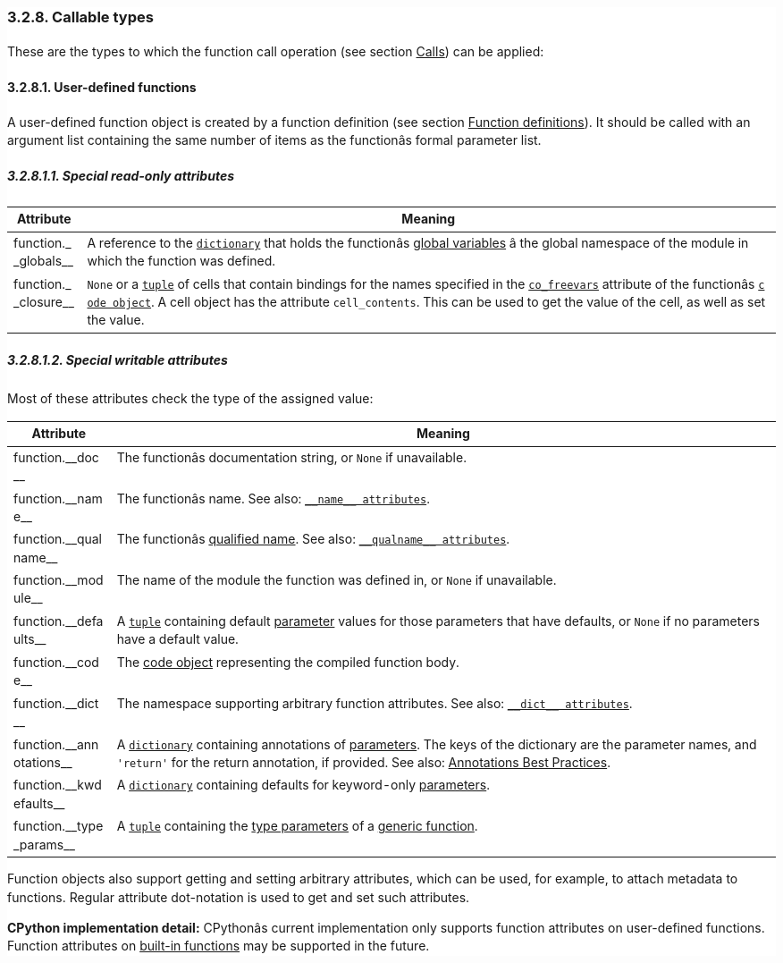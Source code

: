### 3.2.8. Callable types

These are the types to which the function call operation (see section
[Calls](expressions.html#calls)) can be applied:

#### 3.2.8.1. User-defined functions

A user-defined function object is created by a function definition (see
section [Function definitions](compound_stmts.html#function)). It should be called with an argument list
containing the same number of items as the functionâs formal parameter
list.

##### 3.2.8.1.1. Special read-only attributes

| Attribute | Meaning |
| --- | --- |
| function.\_\_globals\_\_ | A reference to the [`dictionary`](../library/stdtypes.html#dict "dict") that holds the functionâs [global variables](executionmodel.html#naming) â the global namespace of the module in which the function was defined. |
| function.\_\_closure\_\_ | `None` or a [`tuple`](../library/stdtypes.html#tuple "tuple") of cells that contain bindings for the names specified in the [`co_freevars`](#codeobject.co_freevars "codeobject.co_freevars") attribute of the functionâs [`code object`](#function.__code__ "function.__code__").  A cell object has the attribute `cell_contents`. This can be used to get the value of the cell, as well as set the value. |

##### 3.2.8.1.2. Special writable attributes

Most of these attributes check the type of the assigned value:

| Attribute | Meaning |
| --- | --- |
| function.\_\_doc\_\_ | The functionâs documentation string, or `None` if unavailable. |
| function.\_\_name\_\_ | The functionâs name. See also: [`__name__ attributes`](../library/stdtypes.html#definition.__name__ "definition.__name__"). |
| function.\_\_qualname\_\_ | The functionâs [qualified name](../glossary.html#term-qualified-name). See also: [`__qualname__ attributes`](../library/stdtypes.html#definition.__qualname__ "definition.__qualname__"). |
| function.\_\_module\_\_ | The name of the module the function was defined in, or `None` if unavailable. |
| function.\_\_defaults\_\_ | A [`tuple`](../library/stdtypes.html#tuple "tuple") containing default [parameter](../glossary.html#term-parameter) values for those parameters that have defaults, or `None` if no parameters have a default value. |
| function.\_\_code\_\_ | The [code object](#code-objects) representing the compiled function body. |
| function.\_\_dict\_\_ | The namespace supporting arbitrary function attributes. See also: [`__dict__ attributes`](#object.__dict__ "object.__dict__"). |
| function.\_\_annotations\_\_ | A [`dictionary`](../library/stdtypes.html#dict "dict") containing annotations of [parameters](../glossary.html#term-parameter). The keys of the dictionary are the parameter names, and `'return'` for the return annotation, if provided. See also: [Annotations Best Practices](../howto/annotations.html#annotations-howto). |
| function.\_\_kwdefaults\_\_ | A [`dictionary`](../library/stdtypes.html#dict "dict") containing defaults for keyword-only [parameters](../glossary.html#term-parameter). |
| function.\_\_type\_params\_\_ | A [`tuple`](../library/stdtypes.html#tuple "tuple") containing the [type parameters](compound_stmts.html#type-params) of a [generic function](compound_stmts.html#generic-functions). |

Function objects also support getting and setting arbitrary attributes, which
can be used, for example, to attach metadata to functions. Regular attribute
dot-notation is used to get and set such attributes.

**CPython implementation detail:** CPythonâs current implementation only supports function attributes
on user-defined functions. Function attributes on
[built-in functions](#builtin-functions) may be supported in the
future.
